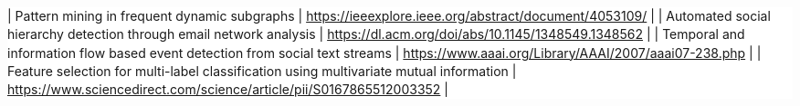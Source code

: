 |	Pattern mining in frequent dynamic subgraphs	|	https://ieeexplore.ieee.org/abstract/document/4053109/	|
|	Automated social hierarchy detection through email network analysis	|	https://dl.acm.org/doi/abs/10.1145/1348549.1348562	|
|	Temporal and information flow based event detection from social text streams	|	https://www.aaai.org/Library/AAAI/2007/aaai07-238.php	|
|	Feature selection for multi-label classification using multivariate mutual information	|	https://www.sciencedirect.com/science/article/pii/S0167865512003352	|